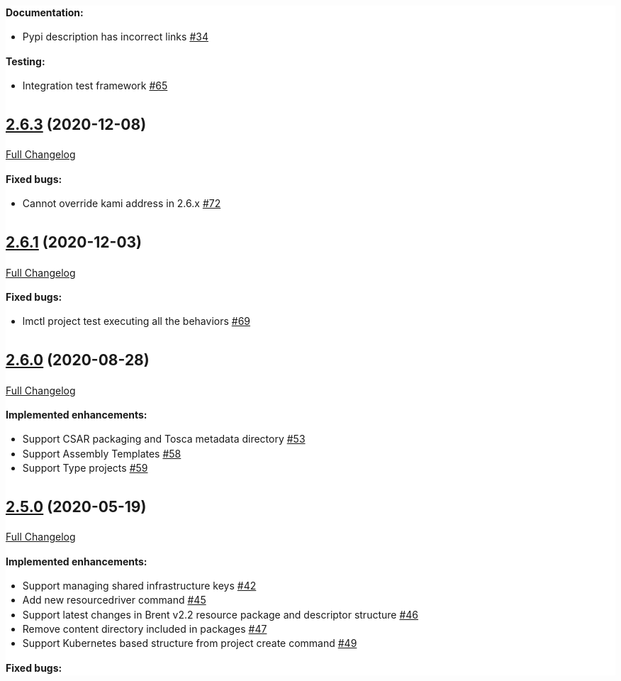 **Documentation:**

- Pypi description has incorrect links [\#34](https://github.com/IBM/lmctl/issues/34)

**Testing:**

- Integration test framework [\#65](https://github.com/IBM/lmctl/issues/65)

## [2.6.3](https://github.com/IBM/lmctl/tree/2.6.3) (2020-12-08)
[Full Changelog](https://github.com/IBM/lmctl/compare/2.6.1...2.6.3)

**Fixed bugs:**

- Cannot override kami address in 2.6.x [\#72](https://github.com/IBM/lmctl/issues/72)

## [2.6.1](https://github.com/accanto-systems/lmctl/tree/2.6.1) (2020-12-03)
[Full Changelog](https://github.com/accanto-systems/lmctl/compare/2.6.0...2.6.1)

**Fixed bugs:**

- lmctl project test executing all the behaviors [\#69](https://github.com/accanto-systems/lmctl/issues/69)

## [2.6.0](https://github.com/accanto-systems/lmctl/tree/2.6.0) (2020-08-28)
[Full Changelog](https://github.com/accanto-systems/lmctl/compare/2.5.0...2.6.0)

**Implemented enhancements:**

- Support CSAR packaging and Tosca metadata directory [\#53](https://github.com/accanto-systems/lmctl/issues/53)
- Support Assembly Templates [\#58](https://github.com/accanto-systems/lmctl/issues/58)
- Support Type projects [\#59](https://github.com/accanto-systems/lmctl/issues/59)

## [2.5.0](https://github.com/accanto-systems/lmctl/tree/2.5.0) (2020-05-19)
[Full Changelog](https://github.com/accanto-systems/lmctl/compare/2.4.1...2.5.0)

**Implemented enhancements:**

- Support managing shared infrastructure keys [\#42](https://github.com/accanto-systems/lmctl/issues/42)
- Add new resourcedriver command [\#45](https://github.com/accanto-systems/lmctl/issues/45)
- Support latest changes in Brent v2.2 resource package and descriptor structure [\#46](https://github.com/accanto-systems/lmctl/issues/46)
- Remove content directory included in packages [\#47](https://github.com/accanto-systems/lmctl/issues/47) 
- Support Kubernetes based structure from project create command [\#49](https://github.com/accanto-systems/lmctl/issues/49)

**Fixed bugs:**
